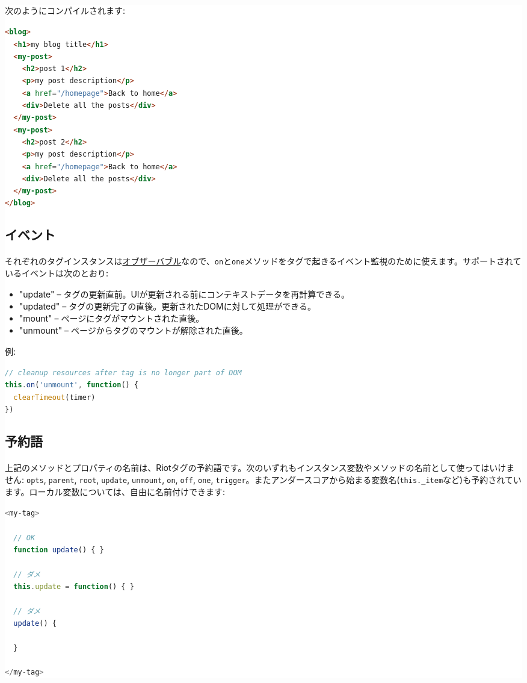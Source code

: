 次のようにコンパイルされます:

``` html
<blog>
  <h1>my blog title</h1>
  <my-post>
    <h2>post 1</h2>
    <p>my post description</p>
    <a href="/homepage">Back to home</a>
    <div>Delete all the posts</div>
  </my-post>
  <my-post>
    <h2>post 2</h2>
    <p>my post description</p>
    <a href="/homepage">Back to home</a>
    <div>Delete all the posts</div>
  </my-post>
</blog>
```


## イベント

それぞれのタグインスタンスは[オブザーバブル](#observable)なので、`on`と`one`メソッドをタグで起きるイベント監視のために使えます。サポートされているイベントは次のとおり:


- "update" – タグの更新直前。UIが更新される前にコンテキストデータを再計算できる。
- "updated" – タグの更新完了の直後。更新されたDOMに対して処理ができる。
- "mount" – ページにタグがマウントされた直後。
- "unmount" – ページからタグのマウントが解除された直後。

例:

``` js
// cleanup resources after tag is no longer part of DOM
this.on('unmount', function() {
  clearTimeout(timer)
})
```

## 予約語

上記のメソッドとプロパティの名前は、Riotタグの予約語です。次のいずれもインスタンス変数やメソッドの名前として使ってはいけません: `opts`, `parent`, `root`, `update`, `unmount`, `on`, `off`, `one`, `trigger`。またアンダースコアから始まる変数名(`this._item`など)も予約されています。ローカル変数については、自由に名前付けできます:

``` javascript
<my-tag>

  // OK
  function update() { } 

  // ダメ
  this.update = function() { }

  // ダメ
  update() {

  }

</my-tag>
```

